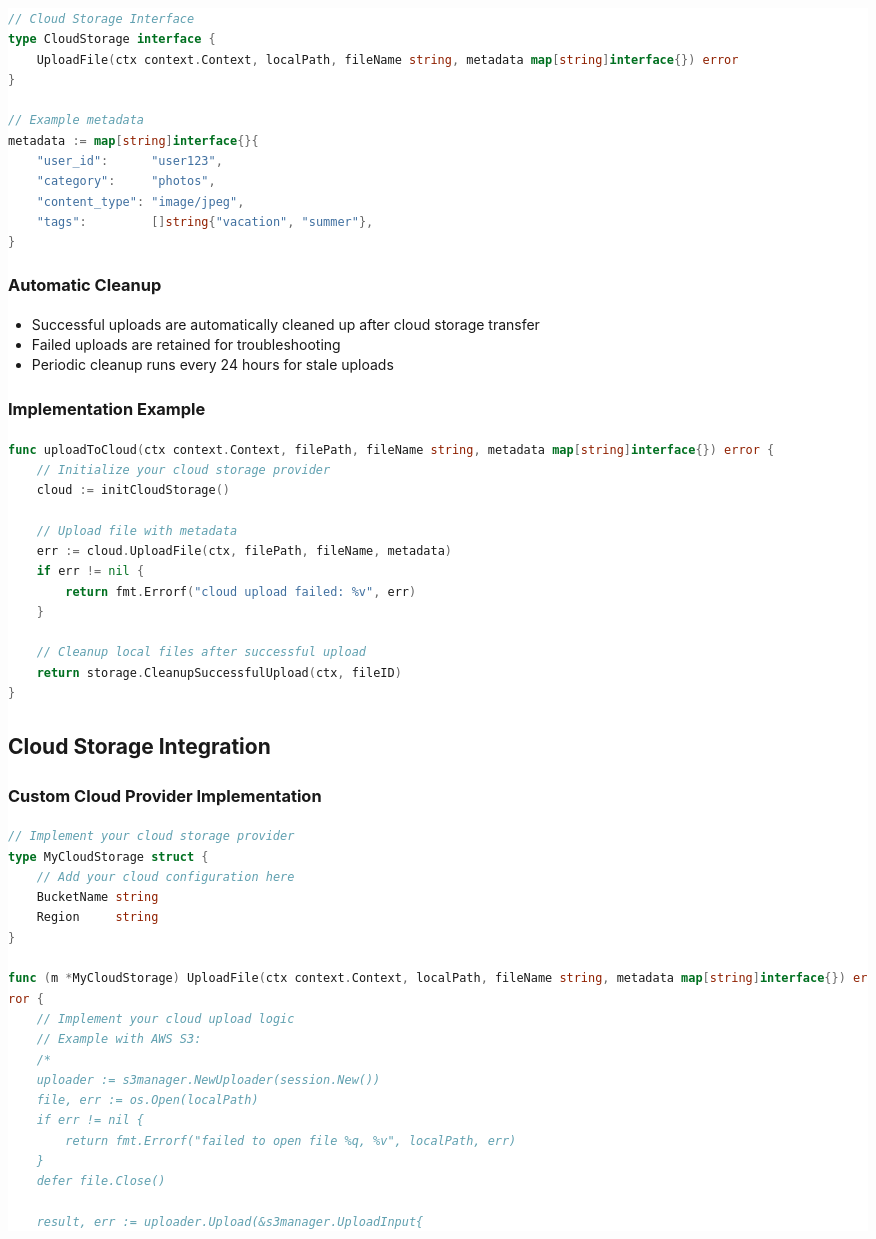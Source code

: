 ```go
// Cloud Storage Interface
type CloudStorage interface {
    UploadFile(ctx context.Context, localPath, fileName string, metadata map[string]interface{}) error
}

// Example metadata
metadata := map[string]interface{}{
    "user_id":      "user123",
    "category":     "photos",
    "content_type": "image/jpeg",
    "tags":         []string{"vacation", "summer"},
}
```

### Automatic Cleanup
- Successful uploads are automatically cleaned up after cloud storage transfer
- Failed uploads are retained for troubleshooting
- Periodic cleanup runs every 24 hours for stale uploads

### Implementation Example
```go
func uploadToCloud(ctx context.Context, filePath, fileName string, metadata map[string]interface{}) error {
    // Initialize your cloud storage provider
    cloud := initCloudStorage()
    
    // Upload file with metadata
    err := cloud.UploadFile(ctx, filePath, fileName, metadata)
    if err != nil {
        return fmt.Errorf("cloud upload failed: %v", err)
    }
    
    // Cleanup local files after successful upload
    return storage.CleanupSuccessfulUpload(ctx, fileID)
}
```

## Cloud Storage Integration

### Custom Cloud Provider Implementation
```go
// Implement your cloud storage provider
type MyCloudStorage struct {
    // Add your cloud configuration here
    BucketName string
    Region     string
}

func (m *MyCloudStorage) UploadFile(ctx context.Context, localPath, fileName string, metadata map[string]interface{}) error {
    // Implement your cloud upload logic
    // Example with AWS S3:
    /*
    uploader := s3manager.NewUploader(session.New())
    file, err := os.Open(localPath)
    if err != nil {
        return fmt.Errorf("failed to open file %q, %v", localPath, err)
    }
    defer file.Close()

    result, err := uploader.Upload(&s3manager.UploadInput{
```